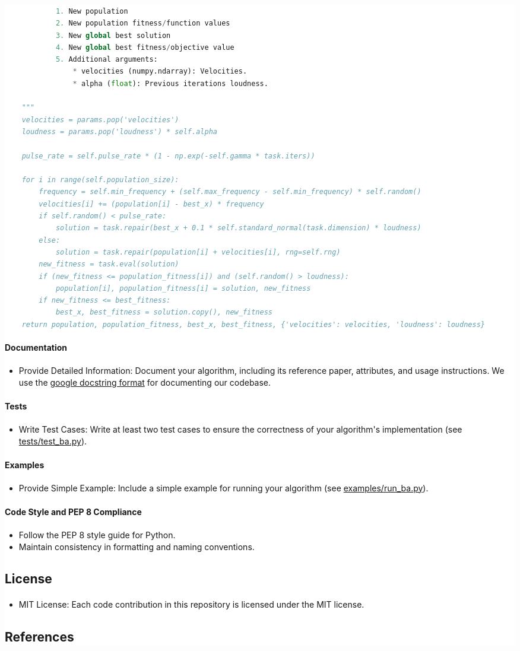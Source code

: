 ```python
            1. New population
            2. New population fitness/function values
            3. New global best solution
            4. New global best fitness/objective value
            5. Additional arguments:
                * velocities (numpy.ndarray): Velocities.
                * alpha (float): Previous iterations loudness.

    """
    velocities = params.pop('velocities')
    loudness = params.pop('loudness') * self.alpha

    pulse_rate = self.pulse_rate * (1 - np.exp(-self.gamma * task.iters))

    for i in range(self.population_size):
        frequency = self.min_frequency + (self.max_frequency - self.min_frequency) * self.random()
        velocities[i] += (population[i] - best_x) * frequency
        if self.random() < pulse_rate:
            solution = task.repair(best_x + 0.1 * self.standard_normal(task.dimension) * loudness)
        else:
            solution = task.repair(population[i] + velocities[i], rng=self.rng)
        new_fitness = task.eval(solution)
        if (new_fitness <= population_fitness[i]) and (self.random() > loudness):
            population[i], population_fitness[i] = solution, new_fitness
        if new_fitness <= best_fitness:
            best_x, best_fitness = solution.copy(), new_fitness
    return population, population_fitness, best_x, best_fitness, {'velocities': velocities, 'loudness': loudness}
```

#### Documentation

- Provide Detailed Information: Document your algorithm, including its reference paper, attributes, and usage instructions. We use the [google docstring format](https://google.github.io/styleguide/pyguide.html#38-comments-and-docstrings) for documenting our codebase.

#### Tests

- Write Test Cases: Write at least two test cases to ensure the correctness of your algorithm's implementation (see [tests/test_ba.py](https://github.com/NiaOrg/NiaPy/blob/master/tests/test_ba.py)).

#### Examples

- Provide Simple Example: Include a simple example for running your algorithm (see [examples/run_ba.py](https://github.com/NiaOrg/NiaPy/blob/master/examples/run_ba.py)).

#### Code Style and PEP 8 Compliance

- Follow the PEP 8 style guide for Python.
- Maintain consistency in formatting and naming conventions.

## License

- MIT License: Each code contribution in this repository is licensed under the MIT license.

## References
